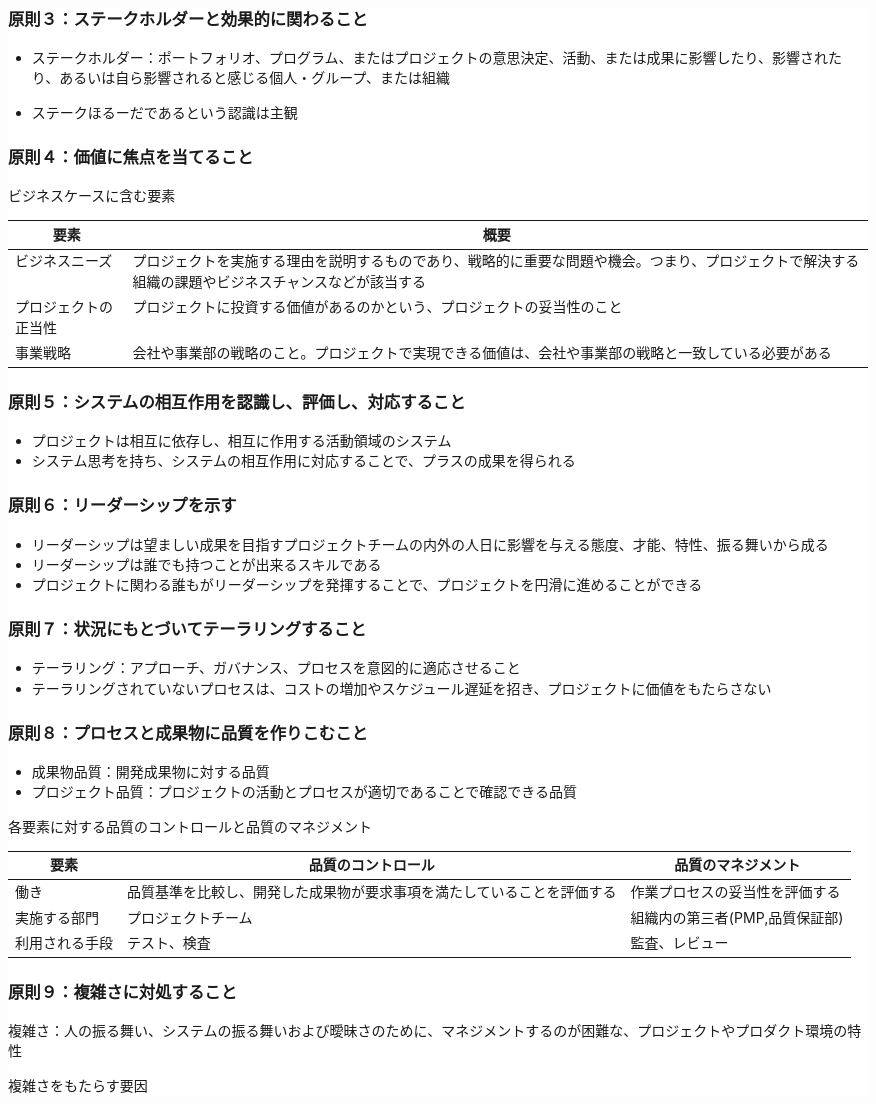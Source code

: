 ### 原則３：ステークホルダーと効果的に関わること

- ステークホルダー：ポートフォリオ、プログラム、またはプロジェクトの意思決定、活動、または成果に影響したり、影響されたり、あるいは自ら影響されると感じる個人・グループ、または組織

- ステークほるーだであるという認識は主観

### 原則４：価値に焦点を当てること

ビジネスケースに含む要素

| 要素                 | 概要                                                                                                                                               |
| -------------------- | -------------------------------------------------------------------------------------------------------------------------------------------------- |
| ビジネスニーズ       | プロジェクトを実施する理由を説明するものであり、戦略的に重要な問題や機会。つまり、プロジェクトで解決する組織の課題やビジネスチャンスなどが該当する |
| プロジェクトの正当性 | プロジェクトに投資する価値があるのかという、プロジェクトの妥当性のこと                                                                             |
| 事業戦略             | 会社や事業部の戦略のこと。プロジェクトで実現できる価値は、会社や事業部の戦略と一致している必要がある                                               |

### 原則５：システムの相互作用を認識し、評価し、対応すること

- プロジェクトは相互に依存し、相互に作用する活動領域のシステム
- システム思考を持ち、システムの相互作用に対応することで、プラスの成果を得られる

### 原則６：リーダーシップを示す

- リーダーシップは望ましい成果を目指すプロジェクトチームの内外の人日に影響を与える態度、才能、特性、振る舞いから成る
- リーダーシップは誰でも持つことが出来るスキルである
- プロジェクトに関わる誰もがリーダーシップを発揮することで、プロジェクトを円滑に進めることができる

### 原則７：状況にもとづいてテーラリングすること

- テーラリング：アプローチ、ガバナンス、プロセスを意図的に適応させること
- テーラリングされていないプロセスは、コストの増加やスケジュール遅延を招き、プロジェクトに価値をもたらさない

### 原則８：プロセスと成果物に品質を作りこむこと

- 成果物品質：開発成果物に対する品質
- プロジェクト品質：プロジェクトの活動とプロセスが適切であることで確認できる品質

各要素に対する品質のコントロールと品質のマネジメント

| 要素           | 品質のコントロール                                                     | 品質のマネジメント             |
| -------------- | ---------------------------------------------------------------------- | ------------------------------ |
| 働き           | 品質基準を比較し、開発した成果物が要求事項を満たしていることを評価する | 作業プロセスの妥当性を評価する |
| 実施する部門   | プロジェクトチーム                                                     | 組織内の第三者(PMP,品質保証部) |
| 利用される手段 | テスト、検査                                                           | 監査、レビュー                 |

### 原則９：複雑さに対処すること

複雑さ：人の振る舞い、システムの振る舞いおよび曖昧さのために、マネジメントするのが困難な、プロジェクトやプロダクト環境の特性

複雑さをもたらす要因
